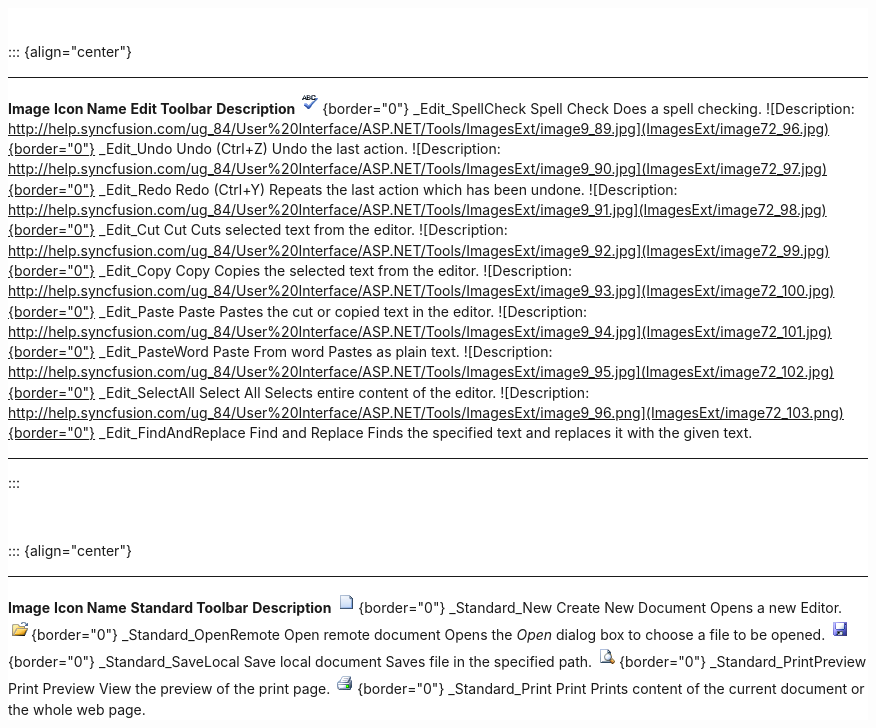  

::: {align="center"}
  ---------------------------------------------------------------------------------------------------------------------------------------------------------- ----------------------- ------------------ ---------------------------------------------------------------
  **Image**                                                                                                                                                  **Icon Name**           **Edit Toolbar**   **Description**
  ![Description: D:\\8.4.0.1\\samples\\3.5\\EditorsPackage\\RichTextEditor\\FullToolset\\cs\\Images\\SpellCheck.gif](ImagesExt/image72_95.gif){border="0"}   \_Edit_SpellCheck       Spell Check        Does a spell checking.
  ![Description: http://help.syncfusion.com/ug_84/User%20Interface/ASP.NET/Tools/ImagesExt/image9_89.jpg](ImagesExt/image72_96.jpg){border="0"}              \_Edit_Undo             Undo (Ctrl+Z)      Undo the last action.
  ![Description: http://help.syncfusion.com/ug_84/User%20Interface/ASP.NET/Tools/ImagesExt/image9_90.jpg](ImagesExt/image72_97.jpg){border="0"}              \_Edit_Redo             Redo (Ctrl+Y)      Repeats the last action which has been undone.
  ![Description: http://help.syncfusion.com/ug_84/User%20Interface/ASP.NET/Tools/ImagesExt/image9_91.jpg](ImagesExt/image72_98.jpg){border="0"}              \_Edit_Cut              Cut                Cuts selected text from the editor.
  ![Description: http://help.syncfusion.com/ug_84/User%20Interface/ASP.NET/Tools/ImagesExt/image9_92.jpg](ImagesExt/image72_99.jpg){border="0"}              \_Edit_Copy             Copy               Copies the selected text from the editor.
  ![Description: http://help.syncfusion.com/ug_84/User%20Interface/ASP.NET/Tools/ImagesExt/image9_93.jpg](ImagesExt/image72_100.jpg){border="0"}             \_Edit_Paste            Paste              Pastes the cut or copied text in the editor.
  ![Description: http://help.syncfusion.com/ug_84/User%20Interface/ASP.NET/Tools/ImagesExt/image9_94.jpg](ImagesExt/image72_101.jpg){border="0"}             \_Edit_PasteWord        Paste From word    Pastes as plain text.
  ![Description: http://help.syncfusion.com/ug_84/User%20Interface/ASP.NET/Tools/ImagesExt/image9_95.jpg](ImagesExt/image72_102.jpg){border="0"}             \_Edit_SelectAll        Select All         Selects entire content of the editor.
  ![Description: http://help.syncfusion.com/ug_84/User%20Interface/ASP.NET/Tools/ImagesExt/image9_96.png](ImagesExt/image72_103.png){border="0"}             \_Edit_FindAndReplace   Find and Replace   Finds the specified text and replaces it with the given text.
  ---------------------------------------------------------------------------------------------------------------------------------------------------------- ----------------------- ------------------ ---------------------------------------------------------------
:::

 

::: {align="center"}
  --------------------------------------------------------------------------------------------------------------------------------------------------- ------------------------- ---------------------- ---------------------------------------------------------------
  **Image**                                                                                                                                           **Icon Name**             **Standard Toolbar**   **Description**
  ![Description: C:\\multipage\\Tools\\RichTextEditor\\RichTextEditorSupportFiles\\Images\\new.gif](ImagesExt/image72_104.gif){border="0"}            \_Standard_New            Create New Document    Opens a new Editor.
  ![Description: C:\\multipage\\Tools\\RichTextEditor\\RichTextEditorSupportFiles\\Images\\openremote.gif](ImagesExt/image72_105.gif){border="0"}     \_Standard_OpenRemote     Open remote document   Opens the *Open* dialog box to choose a file to be opened.
  ![Description: C:\\multipage\\Tools\\RichTextEditor\\RichTextEditorSupportFiles\\Images\\savelocal.gif](ImagesExt/image72_106.gif){border="0"}      \_Standard_SaveLocal      Save local document    Saves file in the specified path.
  ![Description: C:\\multipage\\Tools\\RichTextEditor\\RichTextEditorSupportFiles\\Images\\printpreview.gif](ImagesExt/image72_107.gif){border="0"}   \_Standard_PrintPreview   Print Preview          View the preview of the print page.
  ![Description: C:\\multipage\\Tools\\RichTextEditor\\RichTextEditorSupportFiles\\Images\\print.gif](ImagesExt/image72_108.gif){border="0"}          \_Standard_Print          Print                  Prints content of the current document or the whole web page.